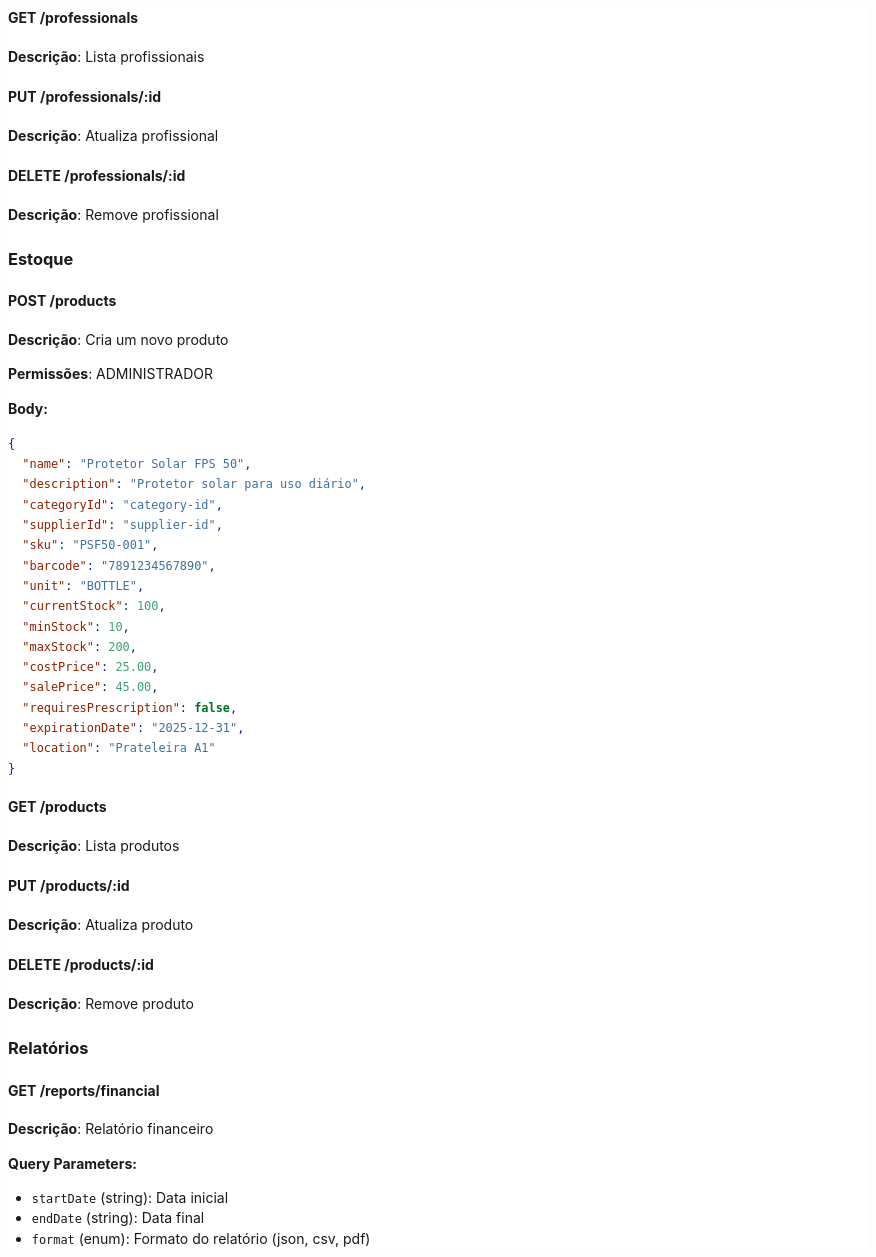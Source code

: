 #### GET /professionals
**Descrição**: Lista profissionais

#### PUT /professionals/:id
**Descrição**: Atualiza profissional

#### DELETE /professionals/:id
**Descrição**: Remove profissional

### Estoque

#### POST /products
**Descrição**: Cria um novo produto

**Permissões**: ADMINISTRADOR

**Body:**
```json
{
  "name": "Protetor Solar FPS 50",
  "description": "Protetor solar para uso diário",
  "categoryId": "category-id",
  "supplierId": "supplier-id",
  "sku": "PSF50-001",
  "barcode": "7891234567890",
  "unit": "BOTTLE",
  "currentStock": 100,
  "minStock": 10,
  "maxStock": 200,
  "costPrice": 25.00,
  "salePrice": 45.00,
  "requiresPrescription": false,
  "expirationDate": "2025-12-31",
  "location": "Prateleira A1"
}
```

#### GET /products
**Descrição**: Lista produtos

#### PUT /products/:id
**Descrição**: Atualiza produto

#### DELETE /products/:id
**Descrição**: Remove produto

### Relatórios

#### GET /reports/financial
**Descrição**: Relatório financeiro

**Query Parameters:**
- `startDate` (string): Data inicial
- `endDate` (string): Data final
- `format` (enum): Formato do relatório (json, csv, pdf)
